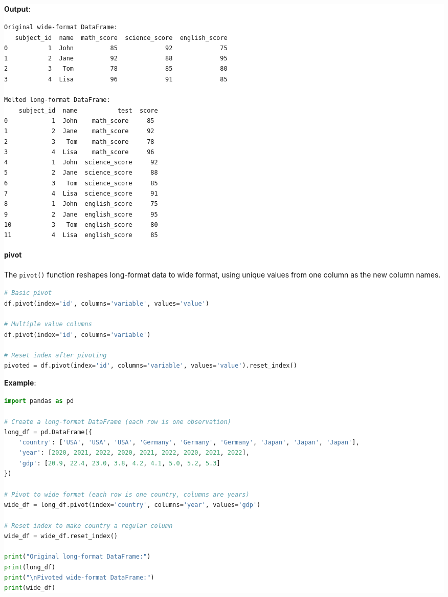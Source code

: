 **Output**:

```
Original wide-format DataFrame:
   subject_id  name  math_score  science_score  english_score
0           1  John          85             92             75
1           2  Jane          92             88             95
2           3   Tom          78             85             80
3           4  Lisa          96             91             85

Melted long-format DataFrame:
    subject_id  name           test  score
0            1  John    math_score     85
1            2  Jane    math_score     92
2            3   Tom    math_score     78
3            4  Lisa    math_score     96
4            1  John  science_score     92
5            2  Jane  science_score     88
6            3   Tom  science_score     85
7            4  Lisa  science_score     91
8            1  John  english_score     75
9            2  Jane  english_score     95
10           3   Tom  english_score     80
11           4  Lisa  english_score     85
```

#### pivot

The `pivot()` function reshapes long-format data to wide format, using unique values from one column as the new column names.

```python
# Basic pivot
df.pivot(index='id', columns='variable', values='value')

# Multiple value columns
df.pivot(index='id', columns='variable')

# Reset index after pivoting
pivoted = df.pivot(index='id', columns='variable', values='value').reset_index()
```

**Example**:

```python
import pandas as pd

# Create a long-format DataFrame (each row is one observation)
long_df = pd.DataFrame({
    'country': ['USA', 'USA', 'USA', 'Germany', 'Germany', 'Germany', 'Japan', 'Japan', 'Japan'],
    'year': [2020, 2021, 2022, 2020, 2021, 2022, 2020, 2021, 2022],
    'gdp': [20.9, 22.4, 23.0, 3.8, 4.2, 4.1, 5.0, 5.2, 5.3]
})

# Pivot to wide format (each row is one country, columns are years)
wide_df = long_df.pivot(index='country', columns='year', values='gdp')

# Reset index to make country a regular column
wide_df = wide_df.reset_index()

print("Original long-format DataFrame:")
print(long_df)
print("\nPivoted wide-format DataFrame:")
print(wide_df)
```
